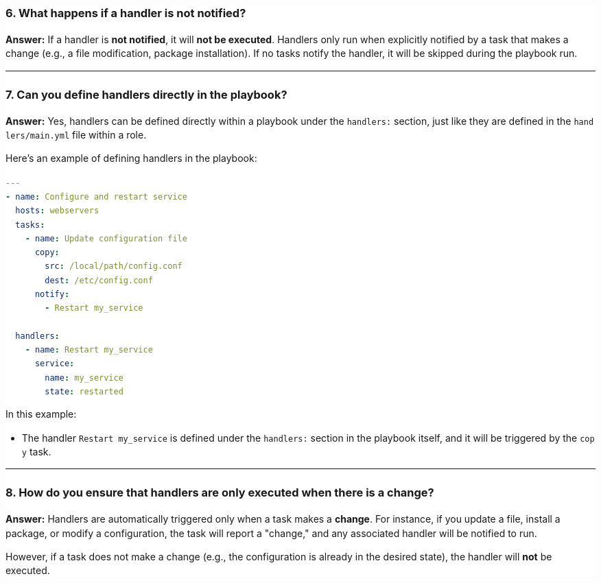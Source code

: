 ### **6. What happens if a handler is not notified?**

**Answer:**
If a handler is **not notified**, it will **not be executed**. Handlers only run when explicitly notified by a task that makes a change (e.g., a file modification, package installation). If no tasks notify the handler, it will be skipped during the playbook run.

---

### **7. Can you define handlers directly in the playbook?**

**Answer:**
Yes, handlers can be defined directly within a playbook under the `handlers:` section, just like they are defined in the `handlers/main.yml` file within a role.

Here’s an example of defining handlers in the playbook:

```yaml
---
- name: Configure and restart service
  hosts: webservers
  tasks:
    - name: Update configuration file
      copy:
        src: /local/path/config.conf
        dest: /etc/config.conf
      notify:
        - Restart my_service

  handlers:
    - name: Restart my_service
      service:
        name: my_service
        state: restarted
```

In this example:
- The handler `Restart my_service` is defined under the `handlers:` section in the playbook itself, and it will be triggered by the `copy` task.

---

### **8. How do you ensure that handlers are only executed when there is a change?**

**Answer:**
Handlers are automatically triggered only when a task makes a **change**. For instance, if you update a file, install a package, or modify a configuration, the task will report a "change," and any associated handler will be notified to run.

However, if a task does not make a change (e.g., the configuration is already in the desired state), the handler will **not** be executed.
